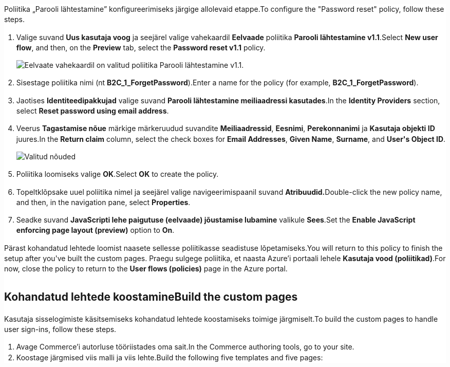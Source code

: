 <span data-ttu-id="bb2ec-148">Poliitika „Parooli lähtestamine” konfigureerimiseks järgige allolevaid etappe.</span><span class="sxs-lookup"><span data-stu-id="bb2ec-148">To configure the "Password reset" policy, follow these steps.</span></span>

1. <span data-ttu-id="bb2ec-149">Valige suvand **Uus kasutaja voog** ja seejärel valige vahekaardil **Eelvaade** poliitika **Parooli lähtestamine v1.1**.</span><span class="sxs-lookup"><span data-stu-id="bb2ec-149">Select **New user flow**, and then, on the **Preview** tab, select the **Password reset v1.1** policy.</span></span>

    ![Eelvaate vahekaardil on valitud poliitika Parooli lähtestamine v1.1.](./media/B2C_ForgetPassword_Menu.png)

1. <span data-ttu-id="bb2ec-151">Sisestage poliitika nimi (nt **B2C\_1\_ForgetPassword**).</span><span class="sxs-lookup"><span data-stu-id="bb2ec-151">Enter a name for the policy (for example, **B2C\_1\_ForgetPassword**).</span></span>
1. <span data-ttu-id="bb2ec-152">Jaotises **Identiteedipakkujad** valige suvand **Parooli lähtestamine meiliaadressi kasutades**.</span><span class="sxs-lookup"><span data-stu-id="bb2ec-152">In the **Identity Providers** section, select **Reset password using email address**.</span></span>
1. <span data-ttu-id="bb2ec-153">Veerus **Tagastamise nõue** märkige märkeruudud suvandite **Meiliaadressid**, **Eesnimi**, **Perekonnanimi** ja **Kasutaja objekti ID** juures.</span><span class="sxs-lookup"><span data-stu-id="bb2ec-153">In the **Return claim** column, select the check boxes for **Email Addresses**, **Given Name**, **Surname**, and **User's Object ID**.</span></span>

    ![Valitud nõuded](./media/B2C_ForgetPassword_Attributes.png)

1. <span data-ttu-id="bb2ec-155">Poliitika loomiseks valige **OK**.</span><span class="sxs-lookup"><span data-stu-id="bb2ec-155">Select **OK** to create the policy.</span></span>
1. <span data-ttu-id="bb2ec-156">Topeltklõpsake uuel poliitika nimel ja seejärel valige navigeerimispaanil suvand **Atribuudid.**</span><span class="sxs-lookup"><span data-stu-id="bb2ec-156">Double-click the new policy name, and then, in the navigation pane, select **Properties**.</span></span>
1. <span data-ttu-id="bb2ec-157">Seadke suvand **JavaScripti lehe paigutuse (eelvaade) jõustamise lubamine** valikule **Sees**.</span><span class="sxs-lookup"><span data-stu-id="bb2ec-157">Set the **Enable JavaScript enforcing page layout (preview)** option to **On**.</span></span>

<span data-ttu-id="bb2ec-158">Pärast kohandatud lehtede loomist naasete sellesse poliitikasse seadistuse lõpetamiseks.</span><span class="sxs-lookup"><span data-stu-id="bb2ec-158">You will return to this policy to finish the setup after you've built the custom pages.</span></span> <span data-ttu-id="bb2ec-159">Praegu sulgege poliitika, et naasta Azure’i portaali lehele **Kasutaja vood (poliitikad)**.</span><span class="sxs-lookup"><span data-stu-id="bb2ec-159">For now, close the policy to return to the **User flows (policies)** page in the Azure portal.</span></span>

## <a name="build-the-custom-pages"></a><span data-ttu-id="bb2ec-160">Kohandatud lehtede koostamine</span><span class="sxs-lookup"><span data-stu-id="bb2ec-160">Build the custom pages</span></span>

<span data-ttu-id="bb2ec-161">Kasutaja sisselogimiste käsitsemiseks kohandatud lehtede koostamiseks toimige järgmiselt.</span><span class="sxs-lookup"><span data-stu-id="bb2ec-161">To build the custom pages to handle user sign-ins, follow these steps.</span></span>

1. <span data-ttu-id="bb2ec-162">Avage Commerce’i autorluse tööriistades oma sait.</span><span class="sxs-lookup"><span data-stu-id="bb2ec-162">In the Commerce authoring tools, go to your site.</span></span>
1. <span data-ttu-id="bb2ec-163">Koostage järgmised viis malli ja viis lehte.</span><span class="sxs-lookup"><span data-stu-id="bb2ec-163">Build the following five templates and five pages:</span></span>
